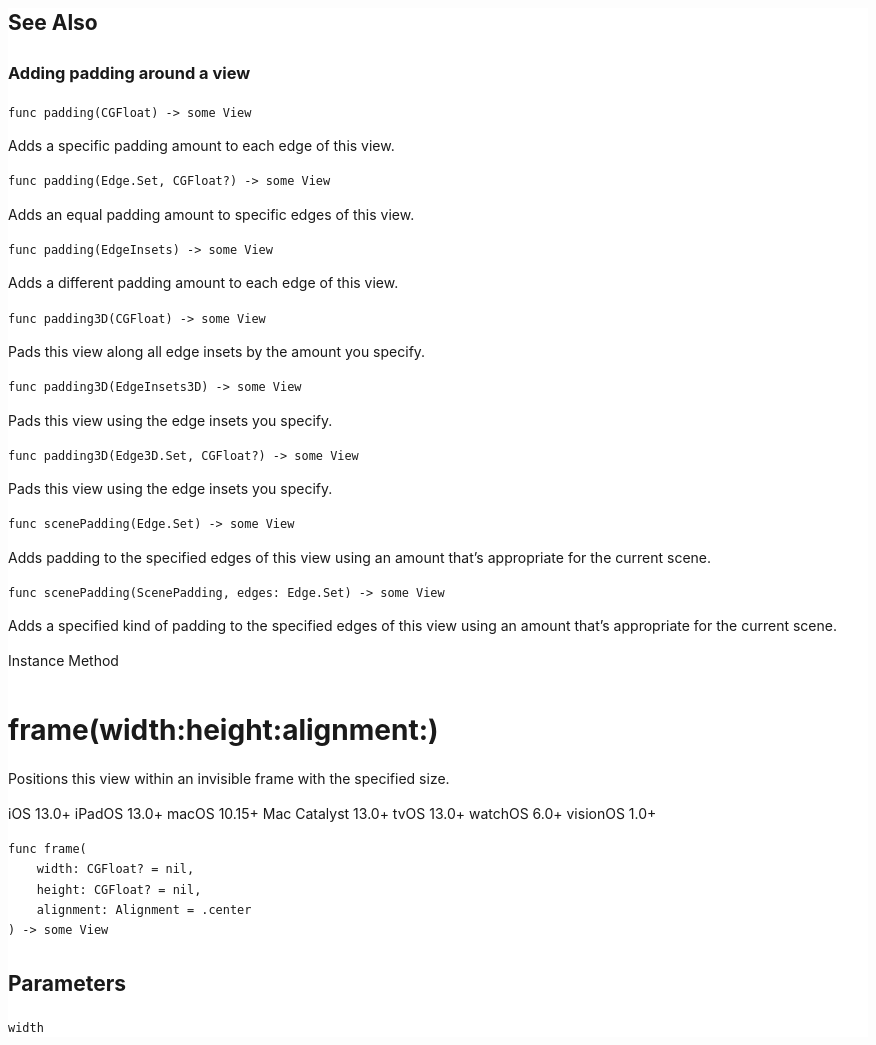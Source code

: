 ## See Also

### Adding padding around a view

`func padding(CGFloat) -> some View`

Adds a specific padding amount to each edge of this view.

`func padding(Edge.Set, CGFloat?) -> some View`

Adds an equal padding amount to specific edges of this view.

`func padding(EdgeInsets) -> some View`

Adds a different padding amount to each edge of this view.

`func padding3D(CGFloat) -> some View`

Pads this view along all edge insets by the amount you specify.

`func padding3D(EdgeInsets3D) -> some View`

Pads this view using the edge insets you specify.

`func padding3D(Edge3D.Set, CGFloat?) -> some View`

Pads this view using the edge insets you specify.

`func scenePadding(Edge.Set) -> some View`

Adds padding to the specified edges of this view using an amount that’s
appropriate for the current scene.

`func scenePadding(ScenePadding, edges: Edge.Set) -> some View`

Adds a specified kind of padding to the specified edges of this view using an
amount that’s appropriate for the current scene.

Instance Method

# frame(width:height:alignment:)

Positions this view within an invisible frame with the specified size.

iOS 13.0+  iPadOS 13.0+  macOS 10.15+  Mac Catalyst 13.0+  tvOS 13.0+  watchOS
6.0+  visionOS 1.0+

    
    
    func frame(
        width: CGFloat? = nil,
        height: CGFloat? = nil,
        alignment: Alignment = .center
    ) -> some View
    

##  Parameters

`width`
